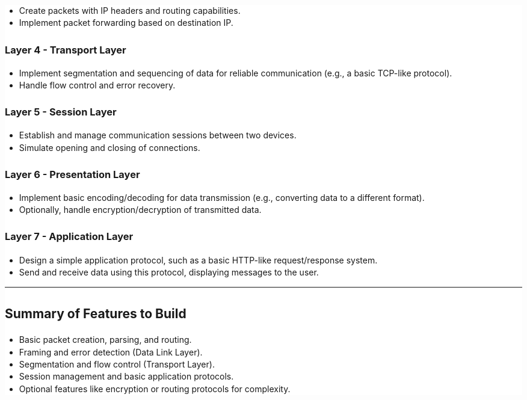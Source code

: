 - Create packets with IP headers and routing capabilities.
- Implement packet forwarding based on destination IP.

### Layer 4 - Transport Layer

- Implement segmentation and sequencing of data for reliable communication (e.g., a basic TCP-like protocol).
- Handle flow control and error recovery.

### Layer 5 - Session Layer

- Establish and manage communication sessions between two devices.
- Simulate opening and closing of connections.

### Layer 6 - Presentation Layer

- Implement basic encoding/decoding for data transmission (e.g., converting data to a different format).
- Optionally, handle encryption/decryption of transmitted data.

### Layer 7 - Application Layer

- Design a simple application protocol, such as a basic HTTP-like request/response system.
- Send and receive data using this protocol, displaying messages to the user.

---

## Summary of Features to Build

- Basic packet creation, parsing, and routing.
- Framing and error detection (Data Link Layer).
- Segmentation and flow control (Transport Layer).
- Session management and basic application protocols.
- Optional features like encryption or routing protocols for complexity.
